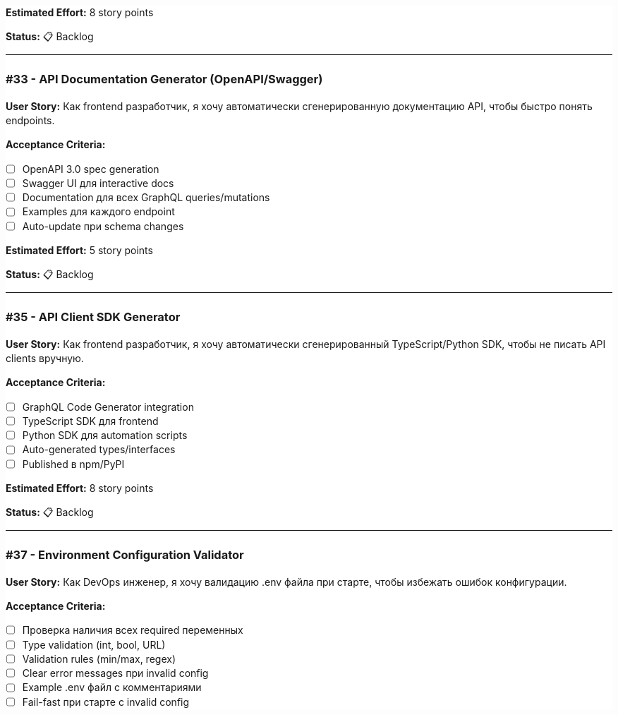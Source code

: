 **Estimated Effort:** 8 story points

**Status:** 📋 Backlog

---

### #33 - API Documentation Generator (OpenAPI/Swagger)

**User Story:**
Как frontend разработчик, я хочу автоматически сгенерированную документацию API, чтобы быстро понять endpoints.

**Acceptance Criteria:**
- [ ] OpenAPI 3.0 spec generation
- [ ] Swagger UI для interactive docs
- [ ] Documentation для всех GraphQL queries/mutations
- [ ] Examples для каждого endpoint
- [ ] Auto-update при schema changes

**Estimated Effort:** 5 story points

**Status:** 📋 Backlog

---

### #35 - API Client SDK Generator

**User Story:**
Как frontend разработчик, я хочу автоматически сгенерированный TypeScript/Python SDK, чтобы не писать API clients вручную.

**Acceptance Criteria:**
- [ ] GraphQL Code Generator integration
- [ ] TypeScript SDK для frontend
- [ ] Python SDK для automation scripts
- [ ] Auto-generated types/interfaces
- [ ] Published в npm/PyPI

**Estimated Effort:** 8 story points

**Status:** 📋 Backlog

---

### #37 - Environment Configuration Validator

**User Story:**
Как DevOps инженер, я хочу валидацию .env файла при старте, чтобы избежать ошибок конфигурации.

**Acceptance Criteria:**
- [ ] Проверка наличия всех required переменных
- [ ] Type validation (int, bool, URL)
- [ ] Validation rules (min/max, regex)
- [ ] Clear error messages при invalid config
- [ ] Example .env файл с комментариями
- [ ] Fail-fast при старте с invalid config
